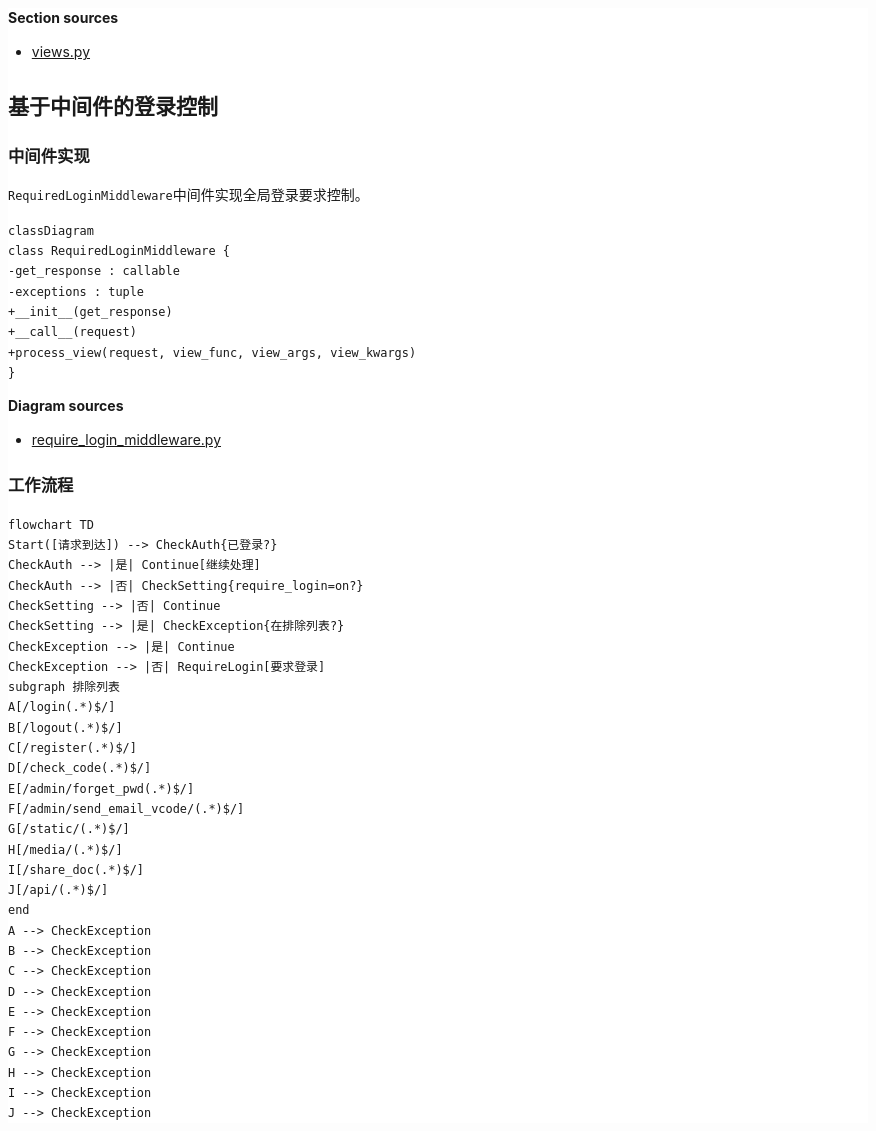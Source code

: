 **Section sources**
- [views.py](file://app_admin/views.py#L54-L82)

## 基于中间件的登录控制

### 中间件实现

`RequiredLoginMiddleware`中间件实现全局登录要求控制。

```mermaid
classDiagram
class RequiredLoginMiddleware {
-get_response : callable
-exceptions : tuple
+__init__(get_response)
+__call__(request)
+process_view(request, view_func, view_args, view_kwargs)
}
```

**Diagram sources**
- [require_login_middleware.py](file://app_admin/middleware/require_login_middleware.py#L1-L60)

### 工作流程

```mermaid
flowchart TD
Start([请求到达]) --> CheckAuth{已登录?}
CheckAuth --> |是| Continue[继续处理]
CheckAuth --> |否| CheckSetting{require_login=on?}
CheckSetting --> |否| Continue
CheckSetting --> |是| CheckException{在排除列表?}
CheckException --> |是| Continue
CheckException --> |否| RequireLogin[要求登录]
subgraph 排除列表
A[/login(.*)$/]
B[/logout(.*)$/]
C[/register(.*)$/]
D[/check_code(.*)$/]
E[/admin/forget_pwd(.*)$/]
F[/admin/send_email_vcode/(.*)$/]
G[/static/(.*)$/]
H[/media/(.*)$/]
I[/share_doc(.*)$/]
J[/api/(.*)$/]
end
A --> CheckException
B --> CheckException
C --> CheckException
D --> CheckException
E --> CheckException
F --> CheckException
G --> CheckException
H --> CheckException
I --> CheckException
J --> CheckException
```
